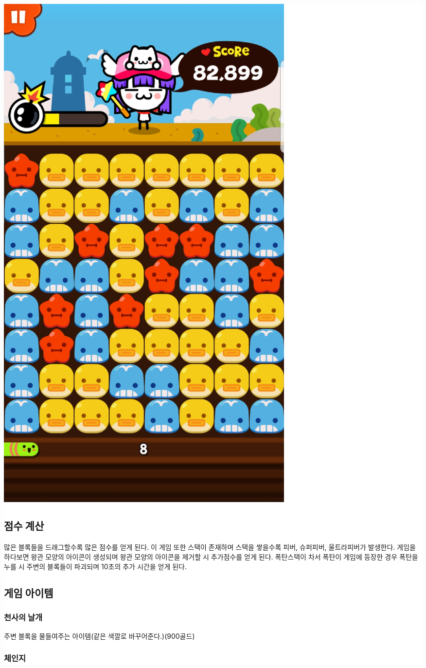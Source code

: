 !["6"](./옆집누나의_어장관리.jpg)
## 점수 계산
많은 블록들을 드래그할수록 많은 점수를 얻게 된다. 이 게임 또한 스택이 존재하며 스택을 쌓을수록 피버, 슈퍼피버, 울트라피버가 발생한다. 게임을 하다보면 왕관 모양의 아이콘이 생성되며 왕관 모양의 아이콘을 제거할 시 추가점수를 얻게 된다. 폭탄스택이 차서 폭탄이 게임에 등장한 경우 폭탄을 누를 시 주변의 블록들이 파괴되며 10초의 추가 시간을 얻게 된다.
## 게임 아이템
### 천사의 날개
주변 블록을 물들여주는 아이템(같은 색깔로 바꾸어준다.)(900골드)
### 체인지